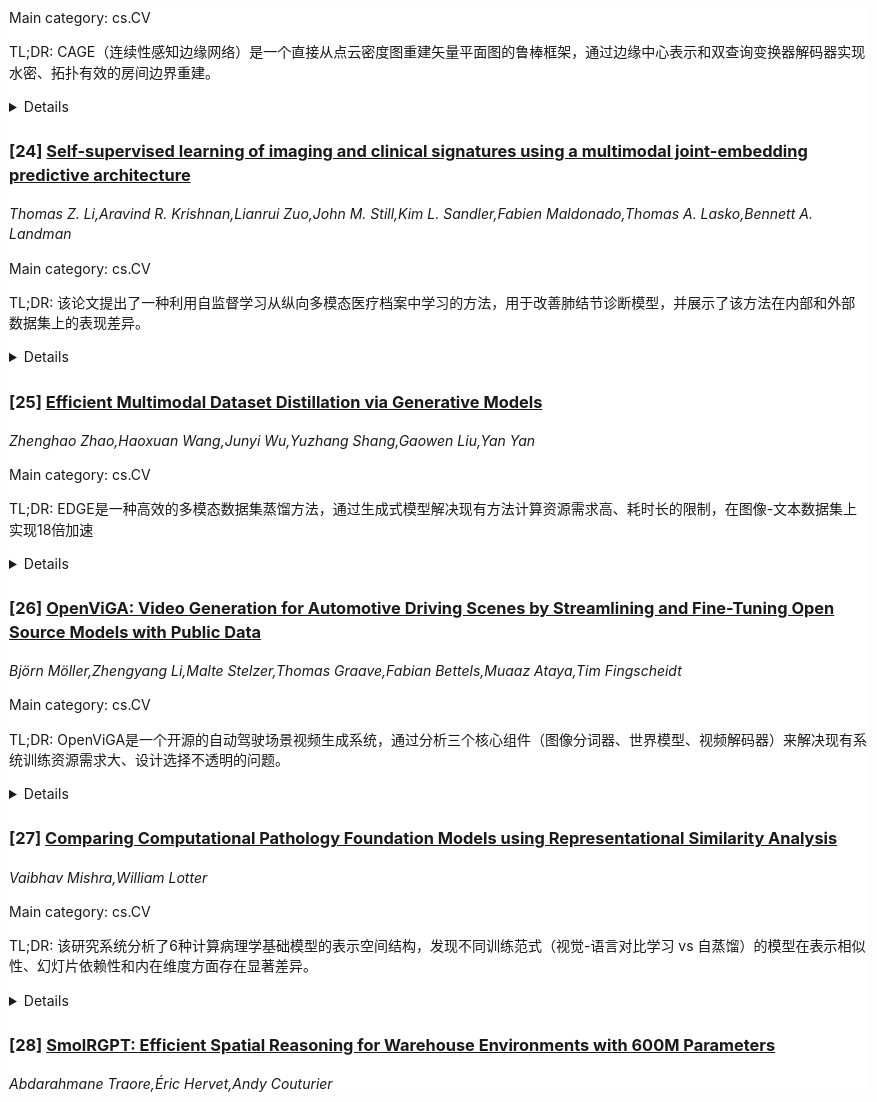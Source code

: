 Main category: cs.CV

TL;DR: CAGE（连续性感知边缘网络）是一个直接从点云密度图重建矢量平面图的鲁棒框架，通过边缘中心表示和双查询变换器解码器实现水密、拓扑有效的房间边界重建。


<details><summary>Details</summary></details>


### [24] [Self-supervised learning of imaging and clinical signatures using a multimodal joint-embedding predictive architecture](https://arxiv.org/abs/2509.15470)
*Thomas Z. Li,Aravind R. Krishnan,Lianrui Zuo,John M. Still,Kim L. Sandler,Fabien Maldonado,Thomas A. Lasko,Bennett A. Landman*

Main category: cs.CV

TL;DR: 该论文提出了一种利用自监督学习从纵向多模态医疗档案中学习的方法，用于改善肺结节诊断模型，并展示了该方法在内部和外部数据集上的表现差异。


<details><summary>Details</summary></details>


### [25] [Efficient Multimodal Dataset Distillation via Generative Models](https://arxiv.org/abs/2509.15472)
*Zhenghao Zhao,Haoxuan Wang,Junyi Wu,Yuzhang Shang,Gaowen Liu,Yan Yan*

Main category: cs.CV

TL;DR: EDGE是一种高效的多模态数据集蒸馏方法，通过生成式模型解决现有方法计算资源需求高、耗时长的限制，在图像-文本数据集上实现18倍加速


<details><summary>Details</summary></details>


### [26] [OpenViGA: Video Generation for Automotive Driving Scenes by Streamlining and Fine-Tuning Open Source Models with Public Data](https://arxiv.org/abs/2509.15479)
*Björn Möller,Zhengyang Li,Malte Stelzer,Thomas Graave,Fabian Bettels,Muaaz Ataya,Tim Fingscheidt*

Main category: cs.CV

TL;DR: OpenViGA是一个开源的自动驾驶场景视频生成系统，通过分析三个核心组件（图像分词器、世界模型、视频解码器）来解决现有系统训练资源需求大、设计选择不透明的问题。


<details><summary>Details</summary></details>


### [27] [Comparing Computational Pathology Foundation Models using Representational Similarity Analysis](https://arxiv.org/abs/2509.15482)
*Vaibhav Mishra,William Lotter*

Main category: cs.CV

TL;DR: 该研究系统分析了6种计算病理学基础模型的表示空间结构，发现不同训练范式（视觉-语言对比学习 vs 自蒸馏）的模型在表示相似性、幻灯片依赖性和内在维度方面存在显著差异。


<details><summary>Details</summary></details>


### [28] [SmolRGPT: Efficient Spatial Reasoning for Warehouse Environments with 600M Parameters](https://arxiv.org/abs/2509.15490)
*Abdarahmane Traore,Éric Hervet,Andy Couturier*

